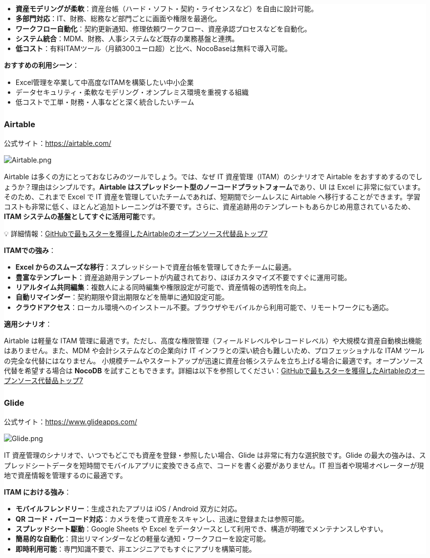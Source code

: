 * **資産モデリングが柔軟**：資産台帳（ハード・ソフト・契約・ライセンスなど）を自由に設計可能。
* **多部門対応**：IT、財務、総務など部門ごとに画面や権限を最適化。
* **ワークフロー自動化**：契約更新通知、修理依頼ワークフロー、資産承認プロセスなどを自動化。
* **システム統合**：MDM、財務、人事システムなど既存の業務基盤と連携。
* **低コスト**：有料ITAMツール（月額300ユーロ超）と比べ、NocoBaseは無料で導入可能。

**おすすめの利用シーン**：

* Excel管理を卒業して中高度なITAMを構築したい中小企業
* データセキュリティ・柔軟なモデリング・オンプレミス環境を重視する組織
* 低コストで工単・財務・人事などと深く統合したいチーム

### Airtable

公式サイト：https://airtable.com/

![Airtable.png](https://static-docs.nocobase.com/Airtable-8cvj1b.png)

Airtable は多くの方にとっておなじみのツールでしょう。では、なぜ IT 資産管理（ITAM）のシナリオで Airtable をおすすめするのでしょうか？理由はシンプルです。**Airtable はスプレッドシート型のノーコードプラットフォーム**であり、UI は Excel に非常に似ています。そのため、これまで Excel で IT 資産を管理していたチームであれば、短期間でシームレスに Airtable へ移行することができます。学習コストも非常に低く、ほとんど追加トレーニングは不要です。さらに、資産追跡用のテンプレートもあらかじめ用意されているため、**ITAM システムの基盤としてすぐに活用可能**です。

💡 詳細情報：[GitHubで最もスターを獲得したAirtableのオープンソース代替品トップ7](https://www.nocobase.com/ja/blog/open-source-airtable-alternatives)

**ITAMでの強み**：

* **Excel からのスムーズな移行**：スプレッドシートで資産台帳を管理してきたチームに最適。
* **豊富なテンプレート**：資産追跡用テンプレートが内蔵されており、ほぼカスタマイズ不要ですぐに運用可能。
* **リアルタイム共同編集**：複数人による同時編集や権限設定が可能で、資産情報の透明性を向上。
* **自動リマインダー**：契約期限や貸出期限などを簡単に通知設定可能。
* **クラウドアクセス**：ローカル環境へのインストール不要。ブラウザやモバイルから利用可能で、リモートワークにも適応。

**適用シナリオ**：

Airtable は軽量な ITAM 管理に最適です。ただし、高度な権限管理（フィールドレベルやレコードレベル）や大規模な資産自動検出機能はありません。また、MDM や会計システムなどの企業向け IT インフラとの深い統合も難しいため、プロフェッショナルな ITAM ツールの完全な代替にはなりません。
小規模チームやスタートアップが迅速に資産台帳システムを立ち上げる場合に最適です。オープンソース代替を希望する場合は **NocoDB** を試すこともできます。詳細は以下を参照してください：[GitHubで最もスターを獲得したAirtableのオープンソース代替品トップ7](https://www.nocobase.com/ja/blog/open-source-airtable-alternatives)

### Glide

公式サイト：https://www.glideapps.com/

![Glide.png](https://static-docs.nocobase.com/Glide-trry7k.png)

IT 資産管理のシナリオで、いつでもどこでも資産を登録・参照したい場合、Glide は非常に有力な選択肢です。Glide の最大の強みは、スプレッドシートデータを短時間でモバイルアプリに変換できる点で、コードを書く必要がありません。IT 担当者や現場オペレーターが現地で資産情報を管理するのに最適です。

**ITAM における強み**：

* **モバイルフレンドリー**：生成されたアプリは iOS / Android 双方に対応。
* **QR コード・バーコード対応**：カメラを使って資産をスキャンし、迅速に登録または参照可能。
* **スプレッドシート駆動**：Google Sheets や Excel をデータソースとして利用でき、構造が明確でメンテナンスしやすい。
* **簡易的な自動化**：貸出リマインダーなどの軽量な通知・ワークフローを設定可能。
* **即時利用可能**：専門知識不要で、非エンジニアでもすぐにアプリを構築可能。

